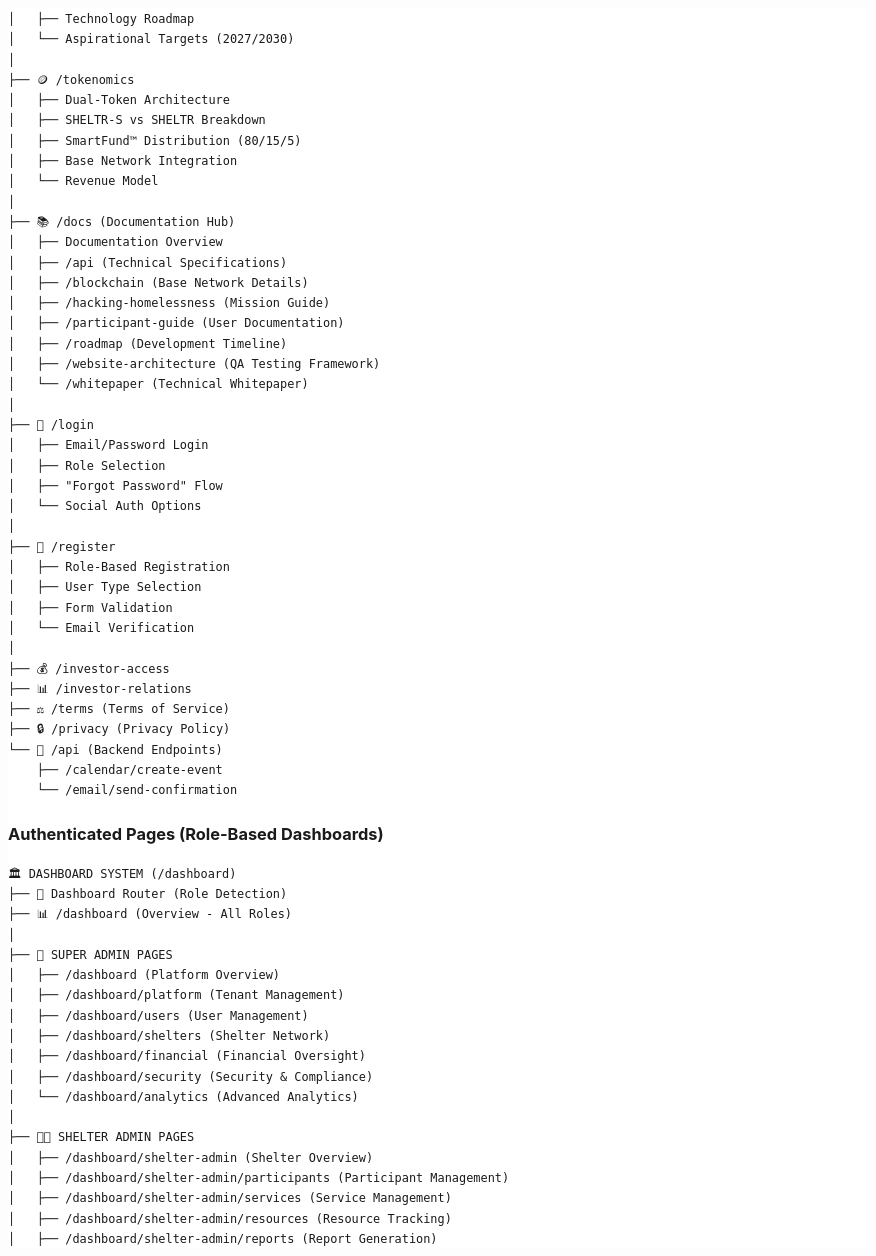 ```
│   ├── Technology Roadmap
│   └── Aspirational Targets (2027/2030)
│
├── 🪙 /tokenomics
│   ├── Dual-Token Architecture
│   ├── SHELTR-S vs SHELTR Breakdown
│   ├── SmartFund™ Distribution (80/15/5)
│   ├── Base Network Integration
│   └── Revenue Model
│
├── 📚 /docs (Documentation Hub)
│   ├── Documentation Overview
│   ├── /api (Technical Specifications)
│   ├── /blockchain (Base Network Details)
│   ├── /hacking-homelessness (Mission Guide)
│   ├── /participant-guide (User Documentation)
│   ├── /roadmap (Development Timeline)
│   ├── /website-architecture (QA Testing Framework)
│   └── /whitepaper (Technical Whitepaper)
│
├── 🔐 /login
│   ├── Email/Password Login
│   ├── Role Selection
│   ├── "Forgot Password" Flow
│   └── Social Auth Options
│
├── 📝 /register
│   ├── Role-Based Registration
│   ├── User Type Selection
│   ├── Form Validation
│   └── Email Verification
│
├── 💰 /investor-access
├── 📊 /investor-relations
├── ⚖️ /terms (Terms of Service)
├── 🔒 /privacy (Privacy Policy)
└── 🤖 /api (Backend Endpoints)
    ├── /calendar/create-event
    └── /email/send-confirmation
```

### **Authenticated Pages (Role-Based Dashboards)**

```
🏛️ DASHBOARD SYSTEM (/dashboard)
├── 🎯 Dashboard Router (Role Detection)
├── 📊 /dashboard (Overview - All Roles)
│
├── 👑 SUPER ADMIN PAGES
│   ├── /dashboard (Platform Overview)
│   ├── /dashboard/platform (Tenant Management)
│   ├── /dashboard/users (User Management)
│   ├── /dashboard/shelters (Shelter Network)
│   ├── /dashboard/financial (Financial Oversight)
│   ├── /dashboard/security (Security & Compliance)
│   └── /dashboard/analytics (Advanced Analytics)
│
├── 👨‍💼 SHELTER ADMIN PAGES
│   ├── /dashboard/shelter-admin (Shelter Overview)
│   ├── /dashboard/shelter-admin/participants (Participant Management)
│   ├── /dashboard/shelter-admin/services (Service Management)
│   ├── /dashboard/shelter-admin/resources (Resource Tracking)
│   ├── /dashboard/shelter-admin/reports (Report Generation)
```